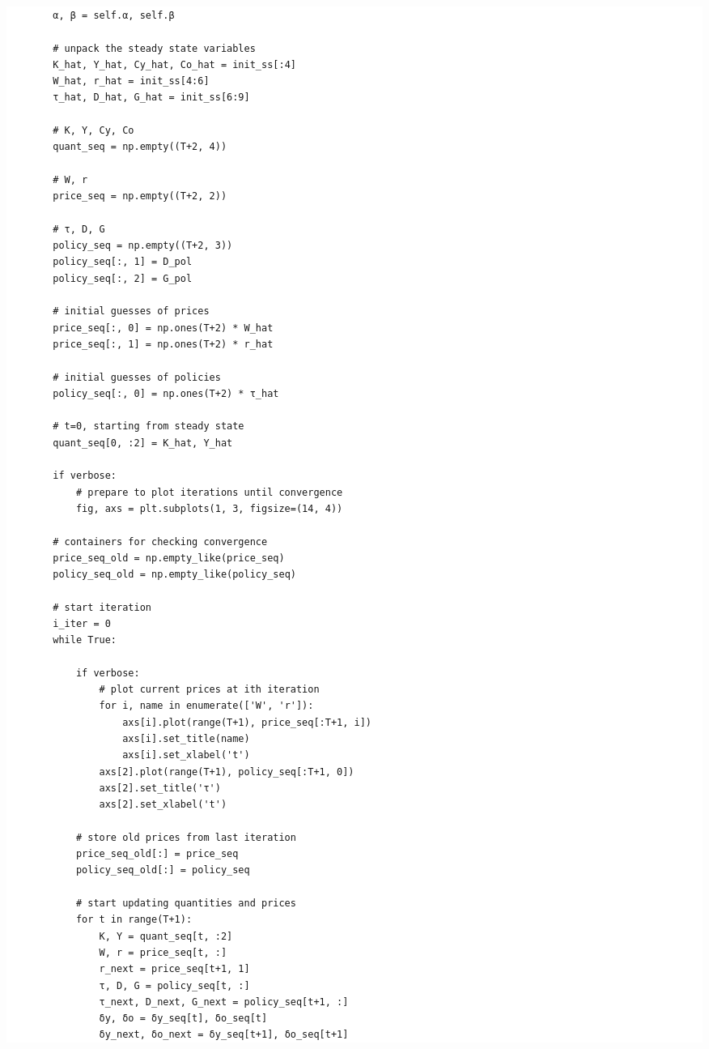 ```{code-cell} ipython3
        α, β = self.α, self.β

        # unpack the steady state variables
        K_hat, Y_hat, Cy_hat, Co_hat = init_ss[:4]
        W_hat, r_hat = init_ss[4:6]
        τ_hat, D_hat, G_hat = init_ss[6:9]

        # K, Y, Cy, Co
        quant_seq = np.empty((T+2, 4))

        # W, r
        price_seq = np.empty((T+2, 2))

        # τ, D, G
        policy_seq = np.empty((T+2, 3))
        policy_seq[:, 1] = D_pol
        policy_seq[:, 2] = G_pol

        # initial guesses of prices
        price_seq[:, 0] = np.ones(T+2) * W_hat
        price_seq[:, 1] = np.ones(T+2) * r_hat

        # initial guesses of policies
        policy_seq[:, 0] = np.ones(T+2) * τ_hat

        # t=0, starting from steady state
        quant_seq[0, :2] = K_hat, Y_hat

        if verbose:
            # prepare to plot iterations until convergence
            fig, axs = plt.subplots(1, 3, figsize=(14, 4))

        # containers for checking convergence
        price_seq_old = np.empty_like(price_seq)
        policy_seq_old = np.empty_like(policy_seq)

        # start iteration
        i_iter = 0
        while True:

            if verbose:
                # plot current prices at ith iteration
                for i, name in enumerate(['W', 'r']):
                    axs[i].plot(range(T+1), price_seq[:T+1, i])
                    axs[i].set_title(name)
                    axs[i].set_xlabel('t')
                axs[2].plot(range(T+1), policy_seq[:T+1, 0])
                axs[2].set_title('τ')
                axs[2].set_xlabel('t')

            # store old prices from last iteration
            price_seq_old[:] = price_seq
            policy_seq_old[:] = policy_seq

            # start updating quantities and prices
            for t in range(T+1):
                K, Y = quant_seq[t, :2]
                W, r = price_seq[t, :]
                r_next = price_seq[t+1, 1]
                τ, D, G = policy_seq[t, :]
                τ_next, D_next, G_next = policy_seq[t+1, :]
                δy, δo = δy_seq[t], δo_seq[t]
                δy_next, δo_next = δy_seq[t+1], δo_seq[t+1]
```